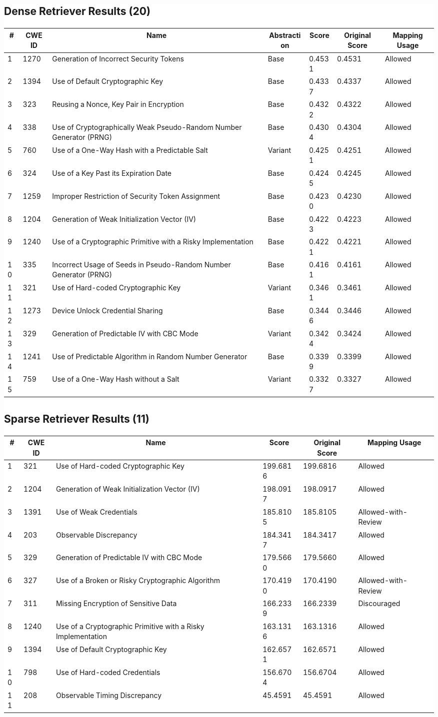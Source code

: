 ## Dense Retriever Results (20)
| # | CWE ID | Name | Abstraction | Score | Original Score | Mapping Usage |
|---|--------|------|-------------|-------|----------------|---------------|
| 1 | 1270 | Generation of Incorrect Security Tokens | Base | 0.4531 | 0.4531 | Allowed |
| 2 | 1394 | Use of Default Cryptographic Key | Base | 0.4337 | 0.4337 | Allowed |
| 3 | 323 | Reusing a Nonce, Key Pair in Encryption | Base | 0.4322 | 0.4322 | Allowed |
| 4 | 338 | Use of Cryptographically Weak Pseudo-Random Number Generator (PRNG) | Base | 0.4304 | 0.4304 | Allowed |
| 5 | 760 | Use of a One-Way Hash with a Predictable Salt | Variant | 0.4251 | 0.4251 | Allowed |
| 6 | 324 | Use of a Key Past its Expiration Date | Base | 0.4245 | 0.4245 | Allowed |
| 7 | 1259 | Improper Restriction of Security Token Assignment | Base | 0.4230 | 0.4230 | Allowed |
| 8 | 1204 | Generation of Weak Initialization Vector (IV) | Base | 0.4223 | 0.4223 | Allowed |
| 9 | 1240 | Use of a Cryptographic Primitive with a Risky Implementation | Base | 0.4221 | 0.4221 | Allowed |
| 10 | 335 | Incorrect Usage of Seeds in Pseudo-Random Number Generator (PRNG) | Base | 0.4161 | 0.4161 | Allowed |
| 11 | 321 | Use of Hard-coded Cryptographic Key | Variant | 0.3461 | 0.3461 | Allowed |
| 12 | 1273 | Device Unlock Credential Sharing | Base | 0.3446 | 0.3446 | Allowed |
| 13 | 329 | Generation of Predictable IV with CBC Mode | Variant | 0.3424 | 0.3424 | Allowed |
| 14 | 1241 | Use of Predictable Algorithm in Random Number Generator | Base | 0.3399 | 0.3399 | Allowed |
| 15 | 759 | Use of a One-Way Hash without a Salt | Variant | 0.3327 | 0.3327 | Allowed |

## Sparse Retriever Results (11)
| # | CWE ID | Name | Score | Original Score | Mapping Usage |
|---|--------|------|-------|---------------|---------------|
| 1 | 321 | Use of Hard-coded Cryptographic Key | 199.6816 | 199.6816 | Allowed |
| 2 | 1204 | Generation of Weak Initialization Vector (IV) | 198.0917 | 198.0917 | Allowed |
| 3 | 1391 | Use of Weak Credentials | 185.8105 | 185.8105 | Allowed-with-Review |
| 4 | 203 | Observable Discrepancy | 184.3417 | 184.3417 | Allowed |
| 5 | 329 | Generation of Predictable IV with CBC Mode | 179.5660 | 179.5660 | Allowed |
| 6 | 327 | Use of a Broken or Risky Cryptographic Algorithm | 170.4190 | 170.4190 | Allowed-with-Review |
| 7 | 311 | Missing Encryption of Sensitive Data | 166.2339 | 166.2339 | Discouraged |
| 8 | 1240 | Use of a Cryptographic Primitive with a Risky Implementation | 163.1316 | 163.1316 | Allowed |
| 9 | 1394 | Use of Default Cryptographic Key | 162.6571 | 162.6571 | Allowed |
| 10 | 798 | Use of Hard-coded Credentials | 156.6704 | 156.6704 | Allowed |
| 11 | 208 | Observable Timing Discrepancy | 45.4591 | 45.4591 | Allowed |
